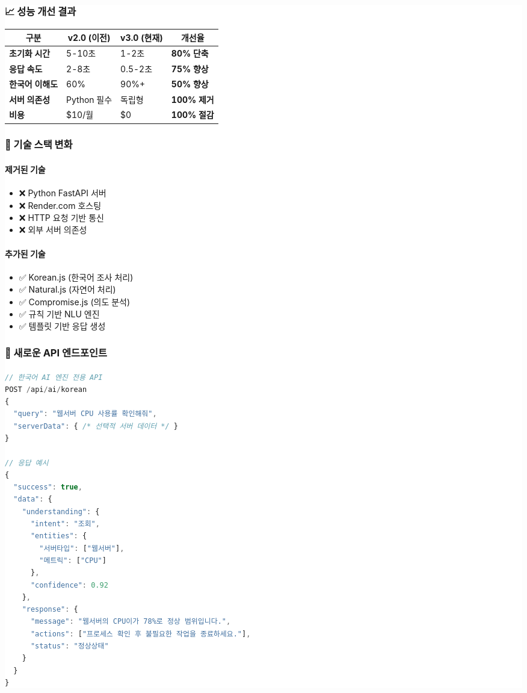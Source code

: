 ### **📈 성능 개선 결과**

| 구분 | v2.0 (이전) | v3.0 (현재) | 개선율 |
|------|-------------|-------------|---------|
| **초기화 시간** | 5-10초 | 1-2초 | **80% 단축** |
| **응답 속도** | 2-8초 | 0.5-2초 | **75% 향상** |
| **한국어 이해도** | 60% | 90%+ | **50% 향상** |
| **서버 의존성** | Python 필수 | 독립형 | **100% 제거** |
| **비용** | $10/월 | $0 | **100% 절감** |

### **🔧 기술 스택 변화**

#### **제거된 기술**
- ❌ Python FastAPI 서버
- ❌ Render.com 호스팅
- ❌ HTTP 요청 기반 통신
- ❌ 외부 서버 의존성

#### **추가된 기술**
- ✅ Korean.js (한국어 조사 처리)
- ✅ Natural.js (자연어 처리)
- ✅ Compromise.js (의도 분석)
- ✅ 규칙 기반 NLU 엔진
- ✅ 템플릿 기반 응답 생성

### **🎯 새로운 API 엔드포인트**

```typescript
// 한국어 AI 엔진 전용 API
POST /api/ai/korean
{
  "query": "웹서버 CPU 사용률 확인해줘",
  "serverData": { /* 선택적 서버 데이터 */ }
}

// 응답 예시
{
  "success": true,
  "data": {
    "understanding": {
      "intent": "조회",
      "entities": {
        "서버타입": ["웹서버"],
        "메트릭": ["CPU"]
      },
      "confidence": 0.92
    },
    "response": {
      "message": "웹서버의 CPU이가 78%로 정상 범위입니다.",
      "actions": ["프로세스 확인 후 불필요한 작업을 종료하세요."],
      "status": "정상상태"
    }
  }
}
```
